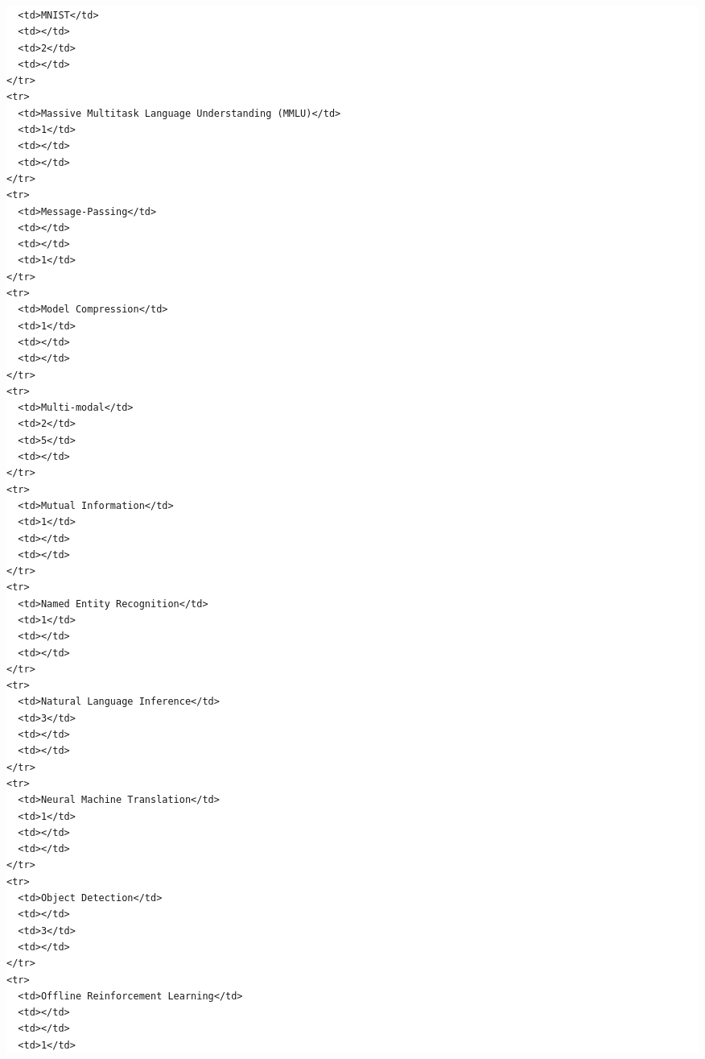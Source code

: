       <td>MNIST</td>
      <td></td>
      <td>2</td>
      <td></td>
    </tr>
    <tr>
      <td>Massive Multitask Language Understanding (MMLU)</td>
      <td>1</td>
      <td></td>
      <td></td>
    </tr>
    <tr>
      <td>Message-Passing</td>
      <td></td>
      <td></td>
      <td>1</td>
    </tr>
    <tr>
      <td>Model Compression</td>
      <td>1</td>
      <td></td>
      <td></td>
    </tr>
    <tr>
      <td>Multi-modal</td>
      <td>2</td>
      <td>5</td>
      <td></td>
    </tr>
    <tr>
      <td>Mutual Information</td>
      <td>1</td>
      <td></td>
      <td></td>
    </tr>
    <tr>
      <td>Named Entity Recognition</td>
      <td>1</td>
      <td></td>
      <td></td>
    </tr>
    <tr>
      <td>Natural Language Inference</td>
      <td>3</td>
      <td></td>
      <td></td>
    </tr>
    <tr>
      <td>Neural Machine Translation</td>
      <td>1</td>
      <td></td>
      <td></td>
    </tr>
    <tr>
      <td>Object Detection</td>
      <td></td>
      <td>3</td>
      <td></td>
    </tr>
    <tr>
      <td>Offline Reinforcement Learning</td>
      <td></td>
      <td></td>
      <td>1</td>